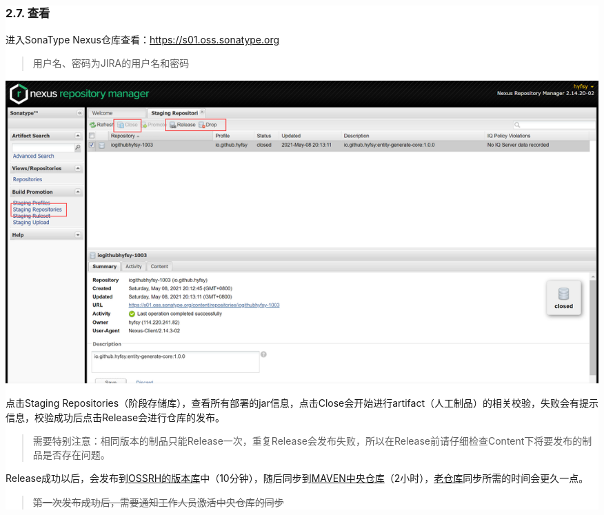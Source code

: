



### 2.7. 查看

进入SonaType Nexus仓库查看：https://s01.oss.sonatype.org

> 用户名、密码为JIRA的用户名和密码

![](../images/2021/05/08/007.png)

点击Staging Repositories（阶段存储库），查看所有部署的jar信息，点击Close会开始进行artifact（人工制品）的相关校验，失败会有提示信息，校验成功后点击Release会进行仓库的发布。

> 需要特别注意：相同版本的制品只能Release一次，重复Release会发布失败，所以在Release前请仔细检查Content下将要发布的制品是否存在问题。

Release成功以后，会发布到[OSSRH的版本库](https://repo1.maven.org/maven2)中（10分钟），随后同步到[MAVEN中央仓库](https://search.maven.org)（2小时），[老仓库](https://mvnrepository.com)同步所需的时间会更久一点。

> ~~第一次发布成功后，需要通知工作人员激活中央仓库的同步~~















